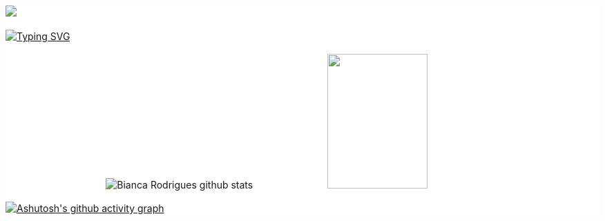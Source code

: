<img width=100% src="https://capsule-render.vercel.app/api?type=waving&color=DDA0DD&height=120&section=header"/>

[![Typing SVG](https://readme-typing-svg.herokuapp.com?color=ba55d3&size=35&center=true&vCenter=true&width=1000&lines=Hello,+I'm+Bianca+Rodrigues;I'm+22+years+old;I'm+studying+Science+Computer;Be+Welcome!+:%29)](https://git.io/typing-svg)

<div align="center">
  <img width="49%" height="195px" src="https://github-readme-stats.vercel.app/api?username=bimoraes&show_icons=true&count_private=true&hide_border=true&title_color=8B008B&icon_color=8B008B&text_color=8B008B&bg_color=DDA0DD" alt="Bianca Rodrigues github stats"/>
  <img width="41%" height="195px" src="https://github-readme-stats.vercel.app/api/top-langs/?username=bimoraes&layout=compact&hide_border=true&title_color=8B008B&text_color=8B008B" />
</div>


[![Ashutosh's github activity graph](https://github-readme-activity-graph.vercel.app/graph?username=bimoraes&bg_color=471535&color=f9d7f7&line=ffc2df&point=f2409f&area=true&hide_border=true)](https://github.com/ashutosh00710/github-readme-activity-graph)

<div align="center">
<a href="https://www.linkedin.com/in/biancarodrigues/" target="_blank"><img src="https://img.shields.io/badge/-LinkedIn-%230077b5?style=for-the-badge&logo=linkedin&logoColor=white" Style="border-radius: 30px" target='_blank"></a>
<div>



<div align="center">
<br><p align="center"><b>Visitors Count</b></p>
<p align="center"><img align="center" src="https://profile-counter.glitch.me/{bimoraes}/count.svg" /></p>
<br>
</div>


<img width=100% src="https://capsule-render.vercel.app/api?type=waving&color=DDA0DD&height=120&section=header"/>


